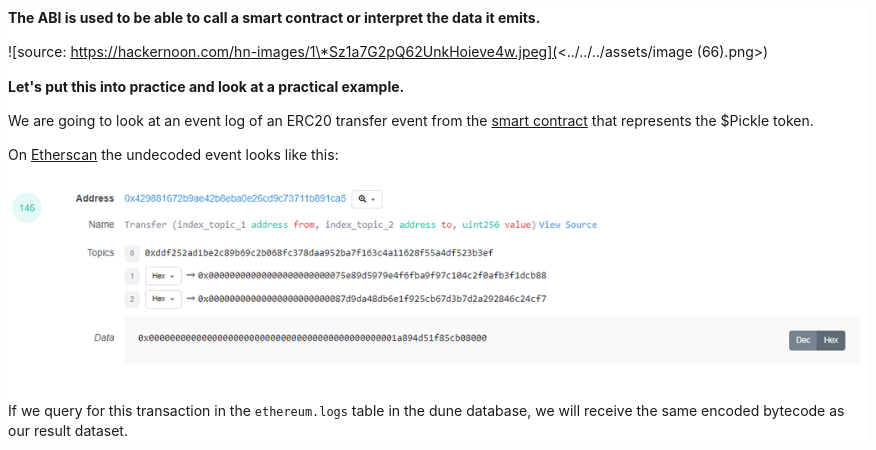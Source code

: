 **The ABI is used to be able to call a smart contract or interpret the data it emits.**

![source: https://hackernoon.com/hn-images/1\*Sz1a7G2pQ62UnkHoieve4w.jpeg](<../../../assets/image (66).png>)

**Let's put this into practice and look at a practical example.**

We are going to look at an event log of an ERC20 transfer event from the [smart contract](https://etherscan.io/token/0x429881672B9AE42b8EbA0E26cD9C73711b891Ca5#readContract) that represents the $Pickle token.

On [Etherscan](https://etherscan.io/tx/0x2bb7c8283b782355875fa37d05e4bd962519ea294678a3dcf2fdffbbd0761bc5#eventlog) the undecoded event looks like this:

![](<../../../assets/image (71).png>)

If we query for this transaction in the `ethereum.logs` table in the dune database, we will receive the same encoded bytecode as our result dataset.
